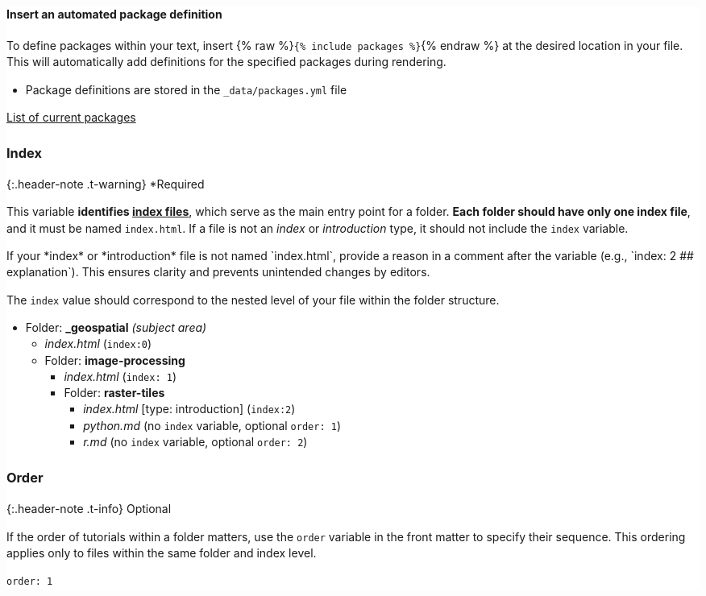 #### Insert an automated package definition

To define packages within your text, insert {% raw %}`{% include packages %}`{% endraw %} at the desired location in your file. 
This will automatically add definitions for the specified packages during rendering.
* Package definitions are stored in the `_data/packages.yml` file

<a href="/glossary/packages" class="usa-button usa-button--outline">List of current packages</a>


### Index 

{:.header-note .t-warning}
*Required

This variable **identifies [index files](#file-names)**, which serve as the main entry point for a folder. 
**Each folder should have only one index file**, and it must be named `index.html`. 
If a file is not an *index* or *introduction* type, it should not include the `index` variable.

<div id="note-alerts-1" class="highlighted highlighted--highlighted ">
<div class="highlighted__body" markdown="1">
If your *index* or *introduction* file is not named `index.html`, provide a reason in a comment after the variable (e.g., `index: 2 ## explanation`). This ensures clarity and prevents unintended changes by editors.
</div>
</div>

The `index` value should correspond to the nested level of your file within the folder structure. 
  * Folder: **_geospatial**     *(subject area)* 
    * *index.html* (`index:0`) 
    * Folder: **image-processing** 
      * *index.html* (`index: 1`) 
      * Folder: **raster-tiles** 
        * *index.html* [type: introduction]  (`index:2`) 
        * *python.md* (no `index` variable, optional `order: 1`) 
        * *r.md* (no `index` variable, optional `order: 2`) 


### Order 

{:.header-note .t-info}
Optional

If the order of tutorials within a folder matters, use the `order` variable in the front matter to specify their sequence. 
This ordering applies only to files within the same folder and index level.

```
order: 1
```